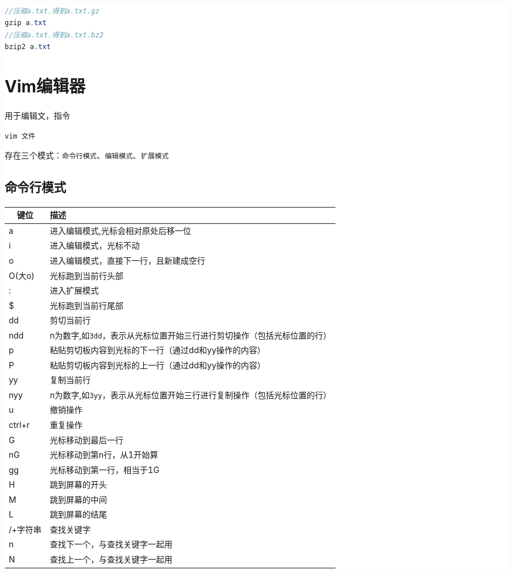 ```java
//压缩a.txt.得到a.txt.gz
gzip a.txt
//压缩a.txt.得到a.txt.bz2
bzip2 a.txt
```

# Vim编辑器

用于编辑文，指令

```
vim 文件
```



存在三个模式：`命令行模式`、`编辑模式`、`扩展模式`



## 命令行模式

| 键位     | 描述                                                         |
| -------- | :----------------------------------------------------------- |
| a        | 进入编辑模式,光标会相对原处后移一位                          |
| i        | 进入编辑模式，光标不动                                       |
| o        | 进入编辑模式，直接下一行，且新建成空行                       |
| O(大o)   | 光标跑到当前行头部                                           |
| :        | 进入扩展模式                                                 |
| $        | 光标跑到当前行尾部                                           |
| dd       | 剪切当前行                                                   |
| ndd      | n为数字,如```3dd```，表示从光标位置开始三行进行剪切操作（包括光标位置的行） |
| p        | 粘贴剪切板内容到光标的下一行（通过dd和yy操作的内容）         |
| P        | 粘贴剪切板内容到光标的上一行（通过dd和yy操作的内容）         |
| yy       | 复制当前行                                                   |
| nyy      | n为数字,如```3yy```，表示从光标位置开始三行进行复制操作（包括光标位置的行） |
| u        | 撤销操作                                                     |
| ctrl+r   | 重复操作                                                     |
| G        | 光标移动到最后一行                                           |
| nG       | 光标移动到第n行，从1开始算                                   |
| gg       | 光标移动到第一行，相当于1G                                   |
| H        | 跳到屏幕的开头                                               |
| M        | 跳到屏幕的中间                                               |
| L        | 跳到屏幕的结尾                                               |
| /+字符串 | 查找关键字                                                   |
| n        | 查找下一个，与查找关键字一起用                               |
| N        | 查找上一个，与查找关键字一起用                               |
